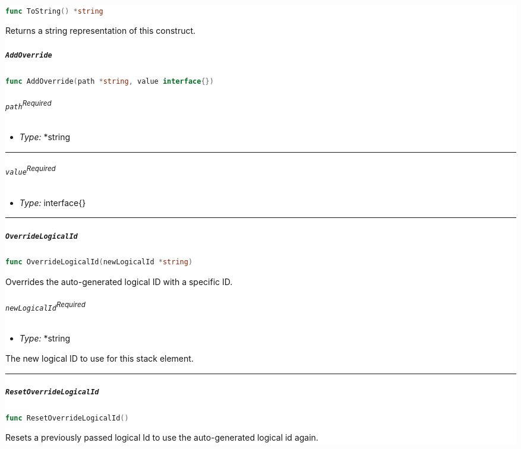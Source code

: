```go
func ToString() *string
```

Returns a string representation of this construct.

##### `AddOverride` <a name="AddOverride" id="@cdktf/provider-googleworkspace.roleAssignment.RoleAssignment.addOverride"></a>

```go
func AddOverride(path *string, value interface{})
```

###### `path`<sup>Required</sup> <a name="path" id="@cdktf/provider-googleworkspace.roleAssignment.RoleAssignment.addOverride.parameter.path"></a>

- *Type:* *string

---

###### `value`<sup>Required</sup> <a name="value" id="@cdktf/provider-googleworkspace.roleAssignment.RoleAssignment.addOverride.parameter.value"></a>

- *Type:* interface{}

---

##### `OverrideLogicalId` <a name="OverrideLogicalId" id="@cdktf/provider-googleworkspace.roleAssignment.RoleAssignment.overrideLogicalId"></a>

```go
func OverrideLogicalId(newLogicalId *string)
```

Overrides the auto-generated logical ID with a specific ID.

###### `newLogicalId`<sup>Required</sup> <a name="newLogicalId" id="@cdktf/provider-googleworkspace.roleAssignment.RoleAssignment.overrideLogicalId.parameter.newLogicalId"></a>

- *Type:* *string

The new logical ID to use for this stack element.

---

##### `ResetOverrideLogicalId` <a name="ResetOverrideLogicalId" id="@cdktf/provider-googleworkspace.roleAssignment.RoleAssignment.resetOverrideLogicalId"></a>

```go
func ResetOverrideLogicalId()
```

Resets a previously passed logical Id to use the auto-generated logical id again.
